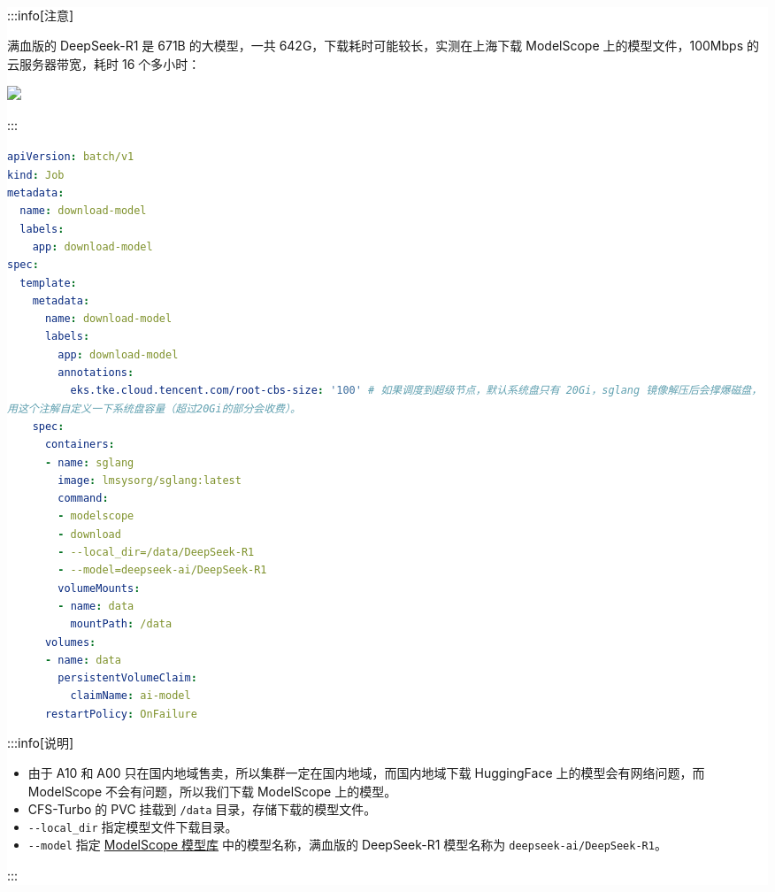 :::info[注意]

满血版的 DeepSeek-R1 是 671B 的大模型，一共 642G，下载耗时可能较长，实测在上海下载 ModelScope 上的模型文件，100Mbps 的云服务器带宽，耗时 16 个多小时：

![](https://image-host-1251893006.cos.ap-chengdu.myqcloud.com/2025%2F02%2F17%2F20250217100442.png)

:::

```yaml
apiVersion: batch/v1
kind: Job
metadata:
  name: download-model
  labels:
    app: download-model
spec:
  template:
    metadata:
      name: download-model
      labels:
        app: download-model
        annotations:
          eks.tke.cloud.tencent.com/root-cbs-size: '100' # 如果调度到超级节点，默认系统盘只有 20Gi，sglang 镜像解压后会撑爆磁盘，用这个注解自定义一下系统盘容量（超过20Gi的部分会收费）。
    spec:
      containers:
      - name: sglang
        image: lmsysorg/sglang:latest
        command:
        - modelscope
        - download
        - --local_dir=/data/DeepSeek-R1
        - --model=deepseek-ai/DeepSeek-R1
        volumeMounts:
        - name: data
          mountPath: /data
      volumes:
      - name: data
        persistentVolumeClaim:
          claimName: ai-model
      restartPolicy: OnFailure
```

:::info[说明]

- 由于 A10 和 A00 只在国内地域售卖，所以集群一定在国内地域，而国内地域下载 HuggingFace 上的模型会有网络问题，而 ModelScope 不会有问题，所以我们下载 ModelScope 上的模型。
- CFS-Turbo 的 PVC 挂载到 `/data` 目录，存储下载的模型文件。
- `--local_dir` 指定模型文件下载目录。
- `--model` 指定 [ModelScope 模型库](https://www.modelscope.cn/models) 中的模型名称，满血版的 DeepSeek-R1 模型名称为 `deepseek-ai/DeepSeek-R1`。

:::
